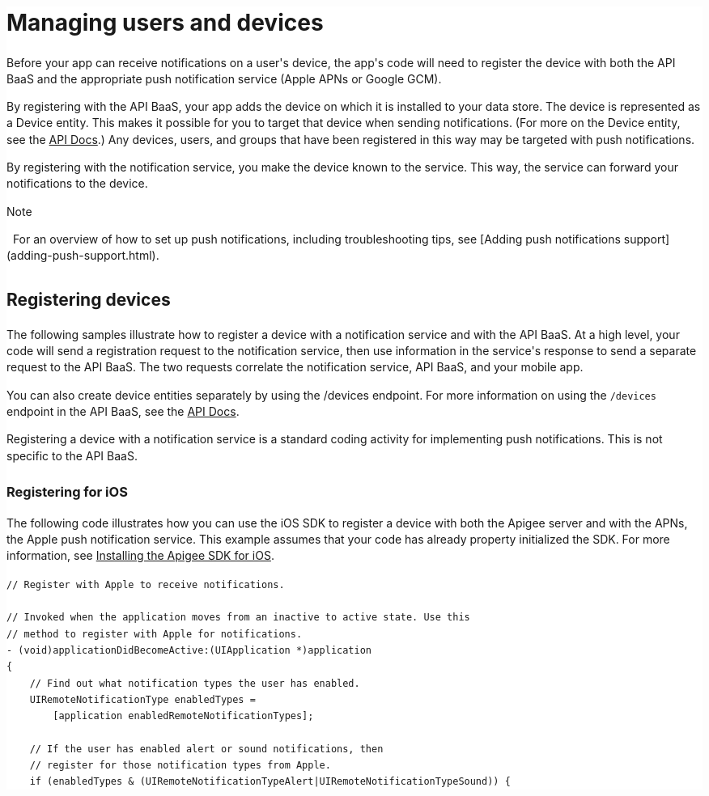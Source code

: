 # Managing users and devices
Before your app can receive notifications on a user's device, the app's code will need to register the device with both the API BaaS and the appropriate push notification service (Apple APNs or Google GCM).

By registering with the API BaaS, your app adds the device on which it is installed to your data store. The device is represented as a Device entity. This makes it possible for you to target that device when sending notifications. (For more on the Device entity, see the [API Docs](../rest-endpoints/api-docs.html).) Any devices, users, and groups that have been registered in this way may be targeted with push notifications.

By registering with the notification service, you make the device known to the service. This way, the service can forward your notifications to the device.

<div class="admonition note"> <p class="first admonition-title">Note</p> <p class="last"> 
For an overview of how to set up push notifications, including troubleshooting tips, see [Adding push notifications support](adding-push-support.html).
</p></div>

## Registering devices
The following samples illustrate how to register a device with a notification service and with the API BaaS. At a high level, your code will send a registration request to the notification service, then use information in the service's response to send a separate request to the API BaaS. The two requests correlate the notification service, API BaaS, and your mobile app.

You can also create device entities separately by using the /devices endpoint. For more information on using the ``/devices`` endpoint in the API BaaS, see the [API Docs](../rest-endpoints/api-docs.html).

Registering a device with a notification service is a standard coding activity for implementing push notifications. This is not specific to the API BaaS.


### Registering for iOS

The following code illustrates how you can use the iOS SDK to register a device with both the Apigee server and with the APNs, the Apple push notification service. This example assumes that your code has already property initialized the SDK. For more information, see [Installing the Apigee SDK for iOS](../sdks/tbd.html).

    // Register with Apple to receive notifications.

    // Invoked when the application moves from an inactive to active state. Use this
    // method to register with Apple for notifications.
    - (void)applicationDidBecomeActive:(UIApplication *)application
    {
        // Find out what notification types the user has enabled.
        UIRemoteNotificationType enabledTypes =
            [application enabledRemoteNotificationTypes];

        // If the user has enabled alert or sound notifications, then
        // register for those notification types from Apple.
        if (enabledTypes & (UIRemoteNotificationTypeAlert|UIRemoteNotificationTypeSound)) {
            